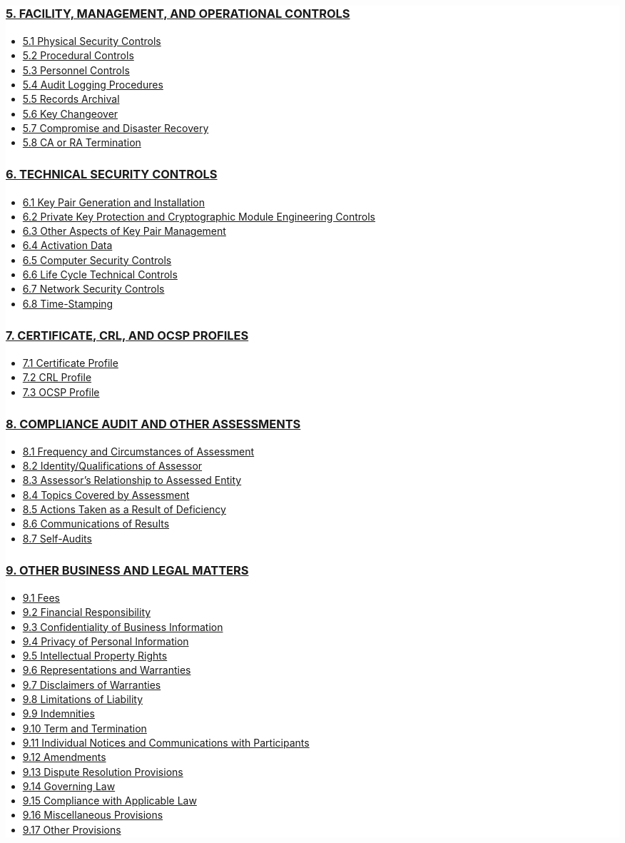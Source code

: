 ### [5. FACILITY, MANAGEMENT, AND OPERATIONAL CONTROLS](#5-facility-management-and-operational-controls)
- [5.1 Physical Security Controls](#51-physical-security-controls)
- [5.2 Procedural Controls](#52-procedural-controls)
- [5.3 Personnel Controls](#53-personnel-controls)
- [5.4 Audit Logging Procedures](#54-audit-logging-procedures)
- [5.5 Records Archival](#55-records-archival)
- [5.6 Key Changeover](#56-key-changeover)
- [5.7 Compromise and Disaster Recovery](#57-compromise-and-disaster-recovery)
- [5.8 CA or RA Termination](#58-ca-or-ra-termination)

### [6. TECHNICAL SECURITY CONTROLS](#6-technical-security-controls)
- [6.1 Key Pair Generation and Installation](#61-key-pair-generation-and-installation)
- [6.2 Private Key Protection and Cryptographic Module Engineering Controls](#62-private-key-protection-and-cryptographic-module-engineering-controls)
- [6.3 Other Aspects of Key Pair Management](#63-other-aspects-of-key-pair-management)
- [6.4 Activation Data](#64-activation-data)
- [6.5 Computer Security Controls](#65-computer-security-controls)
- [6.6 Life Cycle Technical Controls](#66-life-cycle-technical-controls)
- [6.7 Network Security Controls](#67-network-security-controls)
- [6.8 Time-Stamping](#68-time-stamping)

### [7. CERTIFICATE, CRL, AND OCSP PROFILES](#7-certificate-crl-and-ocsp-profiles)
- [7.1 Certificate Profile](#71-certificate-profile)
- [7.2 CRL Profile](#72-crl-profile)
- [7.3 OCSP Profile](#73-ocsp-profile)

### [8. COMPLIANCE AUDIT AND OTHER ASSESSMENTS](#8-compliance-audit-and-other-assessments)
- [8.1 Frequency and Circumstances of Assessment](#81-frequency-and-circumstances-of-assessment)
- [8.2 Identity/Qualifications of Assessor](#82-identityqualifications-of-assessor)
- [8.3 Assessor’s Relationship to Assessed Entity](#83-assessors-relationship-to-assessed-entity)
- [8.4 Topics Covered by Assessment](#84-topics-covered-by-assessment)
- [8.5 Actions Taken as a Result of Deficiency](#85-actions-taken-as-a-result-of-deficiency)
- [8.6 Communications of Results](#86-communications-of-results)
- [8.7 Self-Audits](#87-self-audits)

### [9. OTHER BUSINESS AND LEGAL MATTERS](#9-other-business-and-legal-matters)
- [9.1 Fees](#91-fees)
- [9.2 Financial Responsibility](#92-financial-responsibility)
- [9.3 Confidentiality of Business Information](#93-confidentiality-of-business-information)
- [9.4 Privacy of Personal Information](#94-privacy-of-personal-information)
- [9.5 Intellectual Property Rights](#95-intellectual-property-rights)
- [9.6 Representations and Warranties](#96-representations-and-warranties)
- [9.7 Disclaimers of Warranties](#97-disclaimers-of-warranties)
- [9.8 Limitations of Liability](#98-limitations-of-liability)
- [9.9 Indemnities](#99-indemnities)
- [9.10 Term and Termination](#910-term-and-termination)
- [9.11 Individual Notices and Communications with Participants](#911-individual-notices-and-communications-with-participants)
- [9.12 Amendments](#912-amendments)
- [9.13 Dispute Resolution Provisions](#913-dispute-resolution-provisions)
- [9.14 Governing Law](#914-governing-law)
- [9.15 Compliance with Applicable Law](#915-compliance-with-applicable-law)
- [9.16 Miscellaneous Provisions](#916-miscellaneous-provisions)
- [9.17 Other Provisions](#917-other-provisions)

